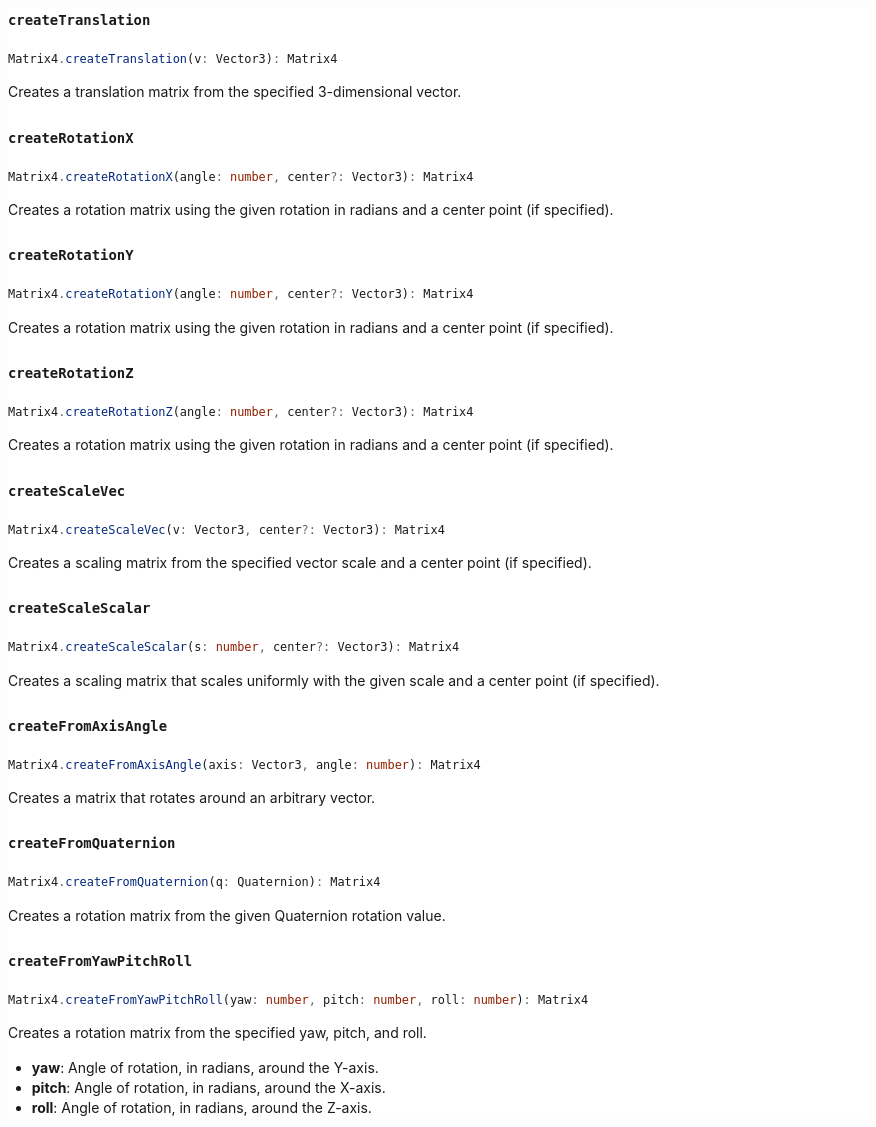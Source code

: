 ### `createTranslation`
```typescript
Matrix4.createTranslation(v: Vector3): Matrix4
```
Creates a translation matrix from the specified 3-dimensional vector.

### `createRotationX`
```typescript
Matrix4.createRotationX(angle: number, center?: Vector3): Matrix4
```
Creates a rotation matrix using the given rotation in radians and a center point (if specified).

### `createRotationY`
```typescript
Matrix4.createRotationY(angle: number, center?: Vector3): Matrix4
```
Creates a rotation matrix using the given rotation in radians and a center point (if specified).

### `createRotationZ`
```typescript
Matrix4.createRotationZ(angle: number, center?: Vector3): Matrix4
```
Creates a rotation matrix using the given rotation in radians and a center point (if specified).

### `createScaleVec`
```typescript
Matrix4.createScaleVec(v: Vector3, center?: Vector3): Matrix4
```
Creates a scaling matrix from the specified vector scale and a center point (if specified).

### `createScaleScalar`
```typescript
Matrix4.createScaleScalar(s: number, center?: Vector3): Matrix4
```
Creates a scaling matrix that scales uniformly with the given scale and a center point (if specified).

### `createFromAxisAngle`
```typescript
Matrix4.createFromAxisAngle(axis: Vector3, angle: number): Matrix4
```
Creates a matrix that rotates around an arbitrary vector.

### `createFromQuaternion`
```typescript
Matrix4.createFromQuaternion(q: Quaternion): Matrix4
```
Creates a rotation matrix from the given Quaternion rotation value.

### `createFromYawPitchRoll`
```typescript
Matrix4.createFromYawPitchRoll(yaw: number, pitch: number, roll: number): Matrix4
```
Creates a rotation matrix from the specified yaw, pitch, and roll.
- **yaw**: Angle of rotation, in radians, around the Y-axis.
- **pitch**: Angle of rotation, in radians, around the X-axis.
- **roll**: Angle of rotation, in radians, around the Z-axis.
